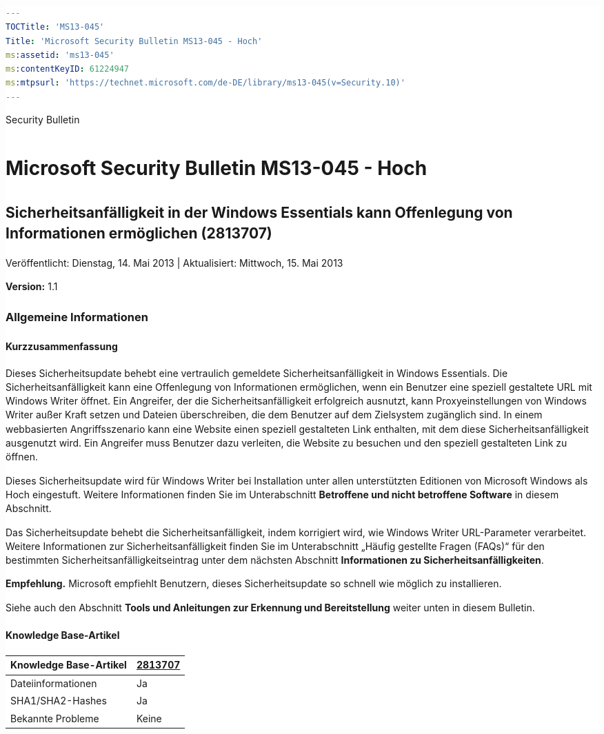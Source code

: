 ```yaml
---
TOCTitle: 'MS13-045'
Title: 'Microsoft Security Bulletin MS13-045 - Hoch'
ms:assetid: 'ms13-045'
ms:contentKeyID: 61224947
ms:mtpsurl: 'https://technet.microsoft.com/de-DE/library/ms13-045(v=Security.10)'
---
```


Security Bulletin

Microsoft Security Bulletin MS13-045 - Hoch
===========================================

Sicherheitsanfälligkeit in der Windows Essentials kann Offenlegung von Informationen ermöglichen (2813707)
----------------------------------------------------------------------------------------------------------

Veröffentlicht: Dienstag, 14. Mai 2013 | Aktualisiert: Mittwoch, 15. Mai 2013

**Version:** 1.1

### Allgemeine Informationen

#### Kurzzusammenfassung

Dieses Sicherheitsupdate behebt eine vertraulich gemeldete Sicherheitsanfälligkeit in Windows Essentials. Die Sicherheitsanfälligkeit kann eine Offenlegung von Informationen ermöglichen, wenn ein Benutzer eine speziell gestaltete URL mit Windows Writer öffnet. Ein Angreifer, der die Sicherheitsanfälligkeit erfolgreich ausnutzt, kann Proxyeinstellungen von Windows Writer außer Kraft setzen und Dateien überschreiben, die dem Benutzer auf dem Zielsystem zugänglich sind. In einem webbasierten Angriffsszenario kann eine Website einen speziell gestalteten Link enthalten, mit dem diese Sicherheitsanfälligkeit ausgenutzt wird. Ein Angreifer muss Benutzer dazu verleiten, die Website zu besuchen und den speziell gestalteten Link zu öffnen.

Dieses Sicherheitsupdate wird für Windows Writer bei Installation unter allen unterstützten Editionen von Microsoft Windows als Hoch eingestuft. Weitere Informationen finden Sie im Unterabschnitt **Betroffene und nicht betroffene Software** in diesem Abschnitt.

Das Sicherheitsupdate behebt die Sicherheitsanfälligkeit, indem korrigiert wird, wie Windows Writer URL-Parameter verarbeitet. Weitere Informationen zur Sicherheitsanfälligkeit finden Sie im Unterabschnitt „Häufig gestellte Fragen (FAQs)“ für den bestimmten Sicherheitsanfälligkeitseintrag unter dem nächsten Abschnitt **Informationen zu Sicherheitsanfälligkeiten**.

**Empfehlung.** Microsoft empfiehlt Benutzern, dieses Sicherheitsupdate so schnell wie möglich zu installieren.

Siehe auch den Abschnitt **Tools und Anleitungen zur Erkennung und Bereitstellung** weiter unten in diesem Bulletin.

#### Knowledge Base-Artikel

| Knowledge Base-Artikel | [2813707](http://support.microsoft.com/kb/2813707) |
|------------------------|----------------------------------------------------|
| Dateiinformationen     | Ja                                                 |
| SHA1/SHA2-Hashes       | Ja                                                 |
| Bekannte Probleme      | Keine                                              |
